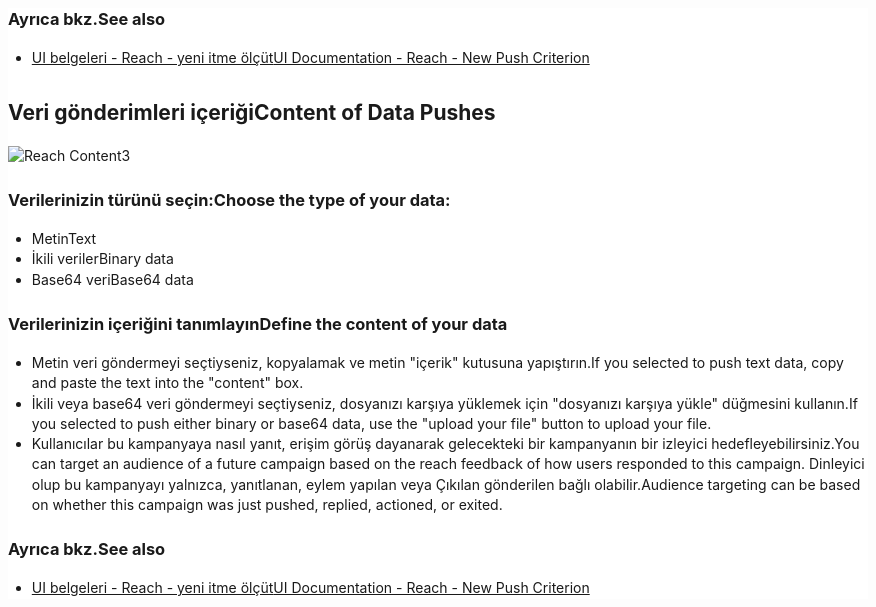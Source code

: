 
### <a name="see-also"></a><span data-ttu-id="daa09-196">Ayrıca bkz.</span><span class="sxs-lookup"><span data-stu-id="daa09-196">See also</span></span>
* <span data-ttu-id="daa09-197">[UI belgeleri - Reach - yeni itme ölçüt][Link 28]</span><span class="sxs-lookup"><span data-stu-id="daa09-197">[UI Documentation - Reach - New Push Criterion][Link 28]</span></span>

## <a name="content-of-data-pushes"></a><span data-ttu-id="daa09-198">Veri gönderimleri içeriği</span><span class="sxs-lookup"><span data-stu-id="daa09-198">Content of Data Pushes</span></span>
![Reach Content3][32] 

### <a name="choose-the-type-of-your-data"></a><span data-ttu-id="daa09-200">Verilerinizin türünü seçin:</span><span class="sxs-lookup"><span data-stu-id="daa09-200">Choose the type of your data:</span></span>
* <span data-ttu-id="daa09-201">Metin</span><span class="sxs-lookup"><span data-stu-id="daa09-201">Text</span></span>
* <span data-ttu-id="daa09-202">İkili veriler</span><span class="sxs-lookup"><span data-stu-id="daa09-202">Binary data</span></span>
* <span data-ttu-id="daa09-203">Base64 veri</span><span class="sxs-lookup"><span data-stu-id="daa09-203">Base64 data</span></span>

### <a name="define-the-content-of-your-data"></a><span data-ttu-id="daa09-204">Verilerinizin içeriğini tanımlayın</span><span class="sxs-lookup"><span data-stu-id="daa09-204">Define the content of your data</span></span>
* <span data-ttu-id="daa09-205">Metin veri göndermeyi seçtiyseniz, kopyalamak ve metin "içerik" kutusuna yapıştırın.</span><span class="sxs-lookup"><span data-stu-id="daa09-205">If you selected to push text data, copy and paste the text into the "content" box.</span></span>
* <span data-ttu-id="daa09-206">İkili veya base64 veri göndermeyi seçtiyseniz, dosyanızı karşıya yüklemek için "dosyanızı karşıya yükle" düğmesini kullanın.</span><span class="sxs-lookup"><span data-stu-id="daa09-206">If you selected to push either binary or base64 data, use the "upload your file" button to upload your file.</span></span>
* <span data-ttu-id="daa09-207">Kullanıcılar bu kampanyaya nasıl yanıt, erişim görüş dayanarak gelecekteki bir kampanyanın bir izleyici hedefleyebilirsiniz.</span><span class="sxs-lookup"><span data-stu-id="daa09-207">You can target an audience of a future campaign based on the reach feedback of how users responded to this campaign.</span></span> <span data-ttu-id="daa09-208">Dinleyici olup bu kampanyayı yalnızca, yanıtlanan, eylem yapılan veya Çıkılan gönderilen bağlı olabilir.</span><span class="sxs-lookup"><span data-stu-id="daa09-208">Audience targeting can be based on whether this campaign was just pushed, replied, actioned, or exited.</span></span>

### <a name="see-also"></a><span data-ttu-id="daa09-209">Ayrıca bkz.</span><span class="sxs-lookup"><span data-stu-id="daa09-209">See also</span></span>
* <span data-ttu-id="daa09-210">[UI belgeleri - Reach - yeni itme ölçüt][Link 28]</span><span class="sxs-lookup"><span data-stu-id="daa09-210">[UI Documentation - Reach - New Push Criterion][Link 28]</span></span>


[1]: ./media/mobile-engagement-user-interface-navigation/navigation1.png
[2]: ./media/mobile-engagement-user-interface-home/home1.png
[3]: ./media/mobile-engagement-user-interface-home/home2.png
[4]: ./media/mobile-engagement-user-interface-home/home3.png
[5]: ./media/mobile-engagement-user-interface-home/home4.png
[6]: ./media/mobile-engagement-user-interface-home/home5.png
[7]: ./media/mobile-engagement-user-interface-my-account/myaccount1.png
[8]: ./media/mobile-engagement-user-interface-my-account/myaccount2.png
[9]: ./media/mobile-engagement-user-interface-my-account/myaccount3.png
[10]: ./media/mobile-engagement-user-interface-analytics/analytics1.png
[11]: ./media/mobile-engagement-user-interface-analytics/analytics2.png
[12]: ./media/mobile-engagement-user-interface-analytics/analytics3.png
[13]: ./media/mobile-engagement-user-interface-analytics/analytics4.png
[14]: ./media/mobile-engagement-user-interface-monitor/monitor1.png
[15]: ./media/mobile-engagement-user-interface-monitor/monitor2.png
[16]: ./media/mobile-engagement-user-interface-monitor/monitor3.png
[17]: ./media/mobile-engagement-user-interface-monitor/monitor4.png
[18]: ./media/mobile-engagement-user-interface-reach/reach1.png
[19]: ./media/mobile-engagement-user-interface-reach/reach2.png
[20]: ./media/mobile-engagement-user-interface-reach-campaign/Reach-Campaign1.png
[21]: ./media/mobile-engagement-user-interface-reach-campaign/Reach-Campaign2.png
[22]: ./media/mobile-engagement-user-interface-reach-campaign/Reach-Campaign3.png
[23]: ./media/mobile-engagement-user-interface-reach-campaign/Reach-Campaign4.png
[24]: ./media/mobile-engagement-user-interface-reach-campaign/Reach-Campaign5.png
[25]: ./media/mobile-engagement-user-interface-reach-campaign/Reach-Campaign6.png
[26]: ./media/mobile-engagement-user-interface-reach-campaign/Reach-Campaign7.png
[27]: ./media/mobile-engagement-user-interface-reach-campaign/Reach-Campaign8.png
[28]: ./media/mobile-engagement-user-interface-reach-campaign/Reach-Campaign9.png
[29]: ./media/mobile-engagement-user-interface-reach-criterion/Reach-Criterion1.png
[30]: ./media/mobile-engagement-user-interface-reach-content/Reach-Content1.png
[31]: ./media/mobile-engagement-user-interface-reach-content/Reach-Content2.png
[32]: ./media/mobile-engagement-user-interface-reach-content/Reach-Content3.png
[33]: ./media/mobile-engagement-user-interface-reach-content/Reach-Content4.png
[34]: ./media/mobile-engagement-user-interface-dashboard/dashboard1.png
[35]: ./media/mobile-engagement-user-interface-segments/segments1.png
[36]: ./media/mobile-engagement-user-interface-segments/segments2.png
[37]: ./media/mobile-engagement-user-interface-segments/segments3.png
[38]: ./media/mobile-engagement-user-interface-segments/segments4.png
[39]: ./media/mobile-engagement-user-interface-segments/segments5.png
[40]: ./media/mobile-engagement-user-interface-segments/segments6.png
[41]: ./media/mobile-engagement-user-interface-segments/segments7.png
[42]: ./media/mobile-engagement-user-interface-segments/segments8.png
[43]: ./media/mobile-engagement-user-interface-segments/segments9.png
[44]: ./media/mobile-engagement-user-interface-segments/segments10.png
[45]: ./media/mobile-engagement-user-interface-segments/segments11.png
[46]: ./media/mobile-engagement-user-interface-settings/settings1.png
[47]: ./media/mobile-engagement-user-interface-settings/settings2.png
[48]: ./media/mobile-engagement-user-interface-settings/settings3.png
[49]: ./media/mobile-engagement-user-interface-settings/settings4.png
[50]: ./media/mobile-engagement-user-interface-settings/settings5.png
[51]: ./media/mobile-engagement-user-interface-settings/settings6.png
[52]: ./media/mobile-engagement-user-interface-settings/settings7.png
[53]: ./media/mobile-engagement-user-interface-settings/settings8.png
[54]: ./media/mobile-engagement-user-interface-settings/settings9.png
[55]: ./media/mobile-engagement-user-interface-settings/settings10.png
[56]: ./media/mobile-engagement-user-interface-settings/settings11.png
[57]: ./media/mobile-engagement-user-interface-settings/settings12.png
[58]: ./media/mobile-engagement-user-interface-settings/settings13.png
[Link 1]: mobile-engagement-user-interface.md
[Link 2]: mobile-engagement-troubleshooting-guide.md
[Link 3]: mobile-engagement-how-tos.md
[Link 4]: http://go.microsoft.com/fwlink/?LinkID=525553
[Link 5]: http://go.microsoft.com/fwlink/?LinkID=525554
[Link 6]: http://go.microsoft.com/fwlink/?LinkId=525555
[Link 7]: https://account.windowsazure.com/PreviewFeatures
[Link 8]: https://social.msdn.microsoft.com/Forums/azure/home?forum=azuremobileengagement
[Link 9]: http://azure.microsoft.com/services/mobile-engagement/
[Link 10]: http://azure.microsoft.com/documentation/services/mobile-engagement/
[Link 11]: http://azure.microsoft.com/pricing/details/mobile-engagement/
[Link 12]: mobile-engagement-user-interface-navigation.md
[Link 13]: mobile-engagement-user-interface-home.md
[Link 14]: mobile-engagement-user-interface-my-account.md
[Link 15]: mobile-engagement-user-interface-analytics.md
[Link 16]: mobile-engagement-user-interface-monitor.md
[Link 17]: mobile-engagement-user-interface-reach.md
[Link 18]: mobile-engagement-user-interface-segments.md
[Link 19]: mobile-engagement-user-interface-dashboard.md
[Link 20]: mobile-engagement-user-interface-settings.md
[Link 21]: mobile-engagement-troubleshooting-guide-analytics.md
[Link 22]: mobile-engagement-troubleshooting-guide-apis.md
[Link 23]: mobile-engagement-troubleshooting-guide-push-reach.md
[Link 24]: mobile-engagement-troubleshooting-guide-service.md
[Link 25]: mobile-engagement-troubleshooting-guide-sdk.md
[Link 26]: mobile-engagement-troubleshooting-guide-sr-info.md
[Link 27]: mobile-engagement-user-interface-reach-campaign.md
[Link 28]: mobile-engagement-user-interface-reach-criterion.md
[Link 29]: mobile-engagement-user-interface-reach-content.md
